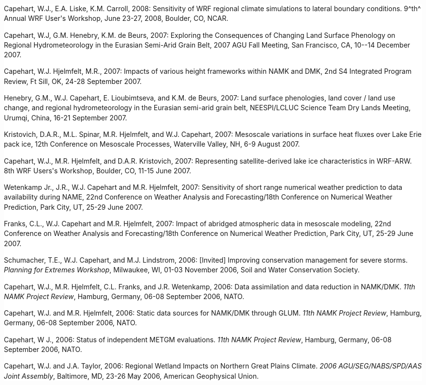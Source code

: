 Capehart, W.J., E.A. Liske, K.M. Carroll, 2008: Sensitivity of WRF
regional climate simulations to lateral boundary conditions. 9^th^
Annual WRF User's Workshop, June 23-27, 2008, Boulder, CO, NCAR.

Capehart, W.J, G.M. Henebry, K.M. de Beurs, 2007: Exploring the
Consequences of Changing Land Surface Phenology on Regional
Hydrometeorology in the Eurasian Semi-Arid Grain Belt, 2007 AGU Fall
Meeting, San Francisco, CA, 10--14 December 2007.

Capehart, W.J. Hjelmfelt, M.R., 2007: Impacts of various height
frameworks within NAMK and DMK, 2nd S4 Integrated Program Review, Ft
Sill, OK, 24-28 September 2007.

Henebry, G.M., W.J. Capehart, E. Lioubimtseva, and K.M. de Beurs, 2007:
Land surface phenologies, land cover / land use change, and regional
hydrometeorology in the Eurasian semi-arid grain belt, NEESPI/LCLUC
Science Team Dry Lands Meeting, Urumqi, China, 16-21 September 2007.

Kristovich, D.A.R., M.L. Spinar, M.R. Hjelmfelt, and W.J. Capehart,
2007: Mesoscale variations in surface heat fluxes over Lake Erie pack
ice, 12th Conference on Mesoscale Processes, Waterville Valley, NH, 6-9
August 2007.

Capehart, W.J., M.R. Hjelmfelt, and D.A.R. Kristovich, 2007:
Representing satellite-derived lake ice characteristics in WRF-ARW. 8th
WRF Users's Workshop, Boulder, CO, 11-15 June 2007.

Wetenkamp Jr., J.R., W.J. Capehart and M.R. Hjelmfelt, 2007: Sensitivity
of short range numerical weather prediction to data availability during
NAME, 22nd Conference on Weather Analysis and Forecasting/18th
Conference on Numerical Weather Prediction, Park City, UT, 25-29 June
2007.

Franks, C.L., W.J. Capehart and M.R. Hjelmfelt, 2007: Impact of abridged
atmospheric data in mesoscale modeling, 22nd Conference on Weather
Analysis and Forecasting/18th Conference on Numerical Weather
Prediction, Park City, UT, 25-29 June 2007.

Schumacher, T.E., W.J. Capehart, and M.J. Lindstrom, 2006: \[Invited\]
Improving conservation management for severe storms. *Planning for
Extremes Workshop*, Milwaukee, WI, 01-03 November 2006, Soil and Water
Conservation Society.

Capehart, W.J., M.R. Hjelmfelt, C.L. Franks, and J.R. Wetenkamp, 2006:
Data assimilation and data reduction in NAMK/DMK. *11th NAMK Project
Review*, Hamburg, Germany, 06-08 September 2006, NATO.

Capehart, W.J. and M.R. Hjelmfelt, 2006: Static data sources for
NAMK/DMK through GLUM. *11th NAMK Project Review*, Hamburg, Germany,
06-08 September 2006, NATO.

Capehart, W J., 2006: Status of independent METGM evaluations. *11th
NAMK Project Review*, Hamburg, Germany, 06-08 September 2006, NATO.

Capehart, W.J. and J.A. Taylor, 2006: Regional Wetland Impacts on
Northern Great Plains Climate. *2006 AGU/SEG/NABS/SPD/AAS Joint
Assembly*, Baltimore, MD, 23-26 May 2006, American Geophysical Union.
